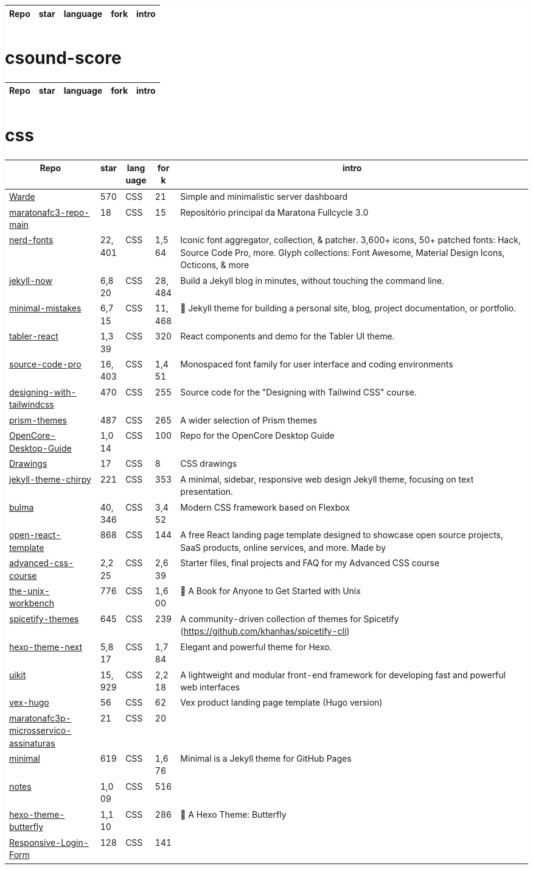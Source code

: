 Repo|star|language|fork|intro
-|-|-|-|-



# csound-score

Repo|star|language|fork|intro
-|-|-|-|-



# css

Repo|star|language|fork|intro
-|-|-|-|-
[Warde](https://github.com/B-Software/Warde)|570|CSS|21|Simple and minimalistic server dashboard
[maratonafc3-repo-main](https://github.com/codeedu/maratonafc3-repo-main)|18|CSS|15|Repositório principal da Maratona Fullcycle 3.0
[nerd-fonts](https://github.com/ryanoasis/nerd-fonts)|22,401|CSS|1,564|Iconic font aggregator, collection, & patcher. 3,600+ icons, 50+ patched fonts: Hack, Source Code Pro, more. Glyph collections: Font Awesome, Material Design Icons, Octicons, & more
[jekyll-now](https://github.com/barryclark/jekyll-now)|6,820|CSS|28,484|Build a Jekyll blog in minutes, without touching the command line.
[minimal-mistakes](https://github.com/mmistakes/minimal-mistakes)|6,715|CSS|11,468|📐 Jekyll theme for building a personal site, blog, project documentation, or portfolio.
[tabler-react](https://github.com/tabler/tabler-react)|1,339|CSS|320|React components and demo for the Tabler UI theme.
[source-code-pro](https://github.com/adobe-fonts/source-code-pro)|16,403|CSS|1,451|Monospaced font family for user interface and coding environments
[designing-with-tailwindcss](https://github.com/tailwindcss/designing-with-tailwindcss)|470|CSS|255|Source code for the "Designing with Tailwind CSS" course.
[prism-themes](https://github.com/PrismJS/prism-themes)|487|CSS|265|A wider selection of Prism themes
[OpenCore-Desktop-Guide](https://github.com/dortania/OpenCore-Desktop-Guide)|1,014|CSS|100|Repo for the OpenCore Desktop Guide
[Drawings](https://github.com/LaasriNadia/Drawings)|17|CSS|8|CSS drawings
[jekyll-theme-chirpy](https://github.com/cotes2020/jekyll-theme-chirpy)|221|CSS|353|A minimal, sidebar, responsive web design Jekyll theme, focusing on text presentation.
[bulma](https://github.com/jgthms/bulma)|40,346|CSS|3,452|Modern CSS framework based on Flexbox
[open-react-template](https://github.com/cruip/open-react-template)|868|CSS|144|A free React landing page template designed to showcase open source projects, SaaS products, online services, and more. Made by
[advanced-css-course](https://github.com/jonasschmedtmann/advanced-css-course)|2,225|CSS|2,639|Starter files, final projects and FAQ for my Advanced CSS course
[the-unix-workbench](https://github.com/seankross/the-unix-workbench)|776|CSS|1,600|🏡 A Book for Anyone to Get Started with Unix
[spicetify-themes](https://github.com/morpheusthewhite/spicetify-themes)|645|CSS|239|A community-driven collection of themes for Spicetify (https://github.com/khanhas/spicetify-cli)
[hexo-theme-next](https://github.com/theme-next/hexo-theme-next)|5,817|CSS|1,784|Elegant and powerful theme for Hexo.
[uikit](https://github.com/uikit/uikit)|15,929|CSS|2,218|A lightweight and modular front-end framework for developing fast and powerful web interfaces
[vex-hugo](https://github.com/themefisher/vex-hugo)|56|CSS|62|Vex product landing page template (Hugo version)
[maratonafc3p-microsservico-assinaturas](https://github.com/codeedu/maratonafc3p-microsservico-assinaturas)|21|CSS|20|
[minimal](https://github.com/pages-themes/minimal)|619|CSS|1,676|Minimal is a Jekyll theme for GitHub Pages
[notes](https://github.com/hiromis/notes)|1,009|CSS|516|
[hexo-theme-butterfly](https://github.com/jerryc127/hexo-theme-butterfly)|1,110|CSS|286|🦋 A Hexo Theme: Butterfly
[Responsive-Login-Form](https://github.com/sefyudem/Responsive-Login-Form)|128|CSS|141|
